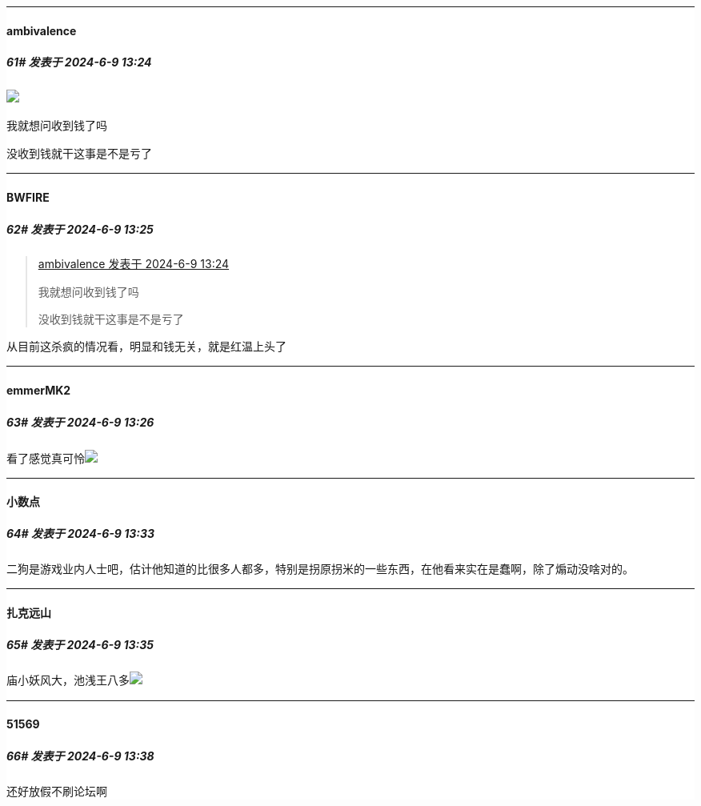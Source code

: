 
*****

####  ambivalence  
##### 61#       发表于 2024-6-9 13:24

<img src="https://static.saraba1st.com/image/smiley/face2017/037.png" referrerpolicy="no-referrer">

我就想问收到钱了吗

没收到钱就干这事是不是亏了

*****

####  BWFIRE  
##### 62#       发表于 2024-6-9 13:25

<blockquote><a href="httphttps://bbs.saraba1st.com/2b/forum.php?mod=redirect&amp;goto=findpost&amp;pid=65166449&amp;ptid=2186818" target="_blank">ambivalence 发表于 2024-6-9 13:24</a>

我就想问收到钱了吗

没收到钱就干这事是不是亏了</blockquote>
从目前这杀疯的情况看，明显和钱无关，就是红温上头了

*****

####  emmerMK2  
##### 63#       发表于 2024-6-9 13:26

看了感觉真可怜<img src="https://static.saraba1st.com/image/smiley/face2017/018.png" referrerpolicy="no-referrer">


*****

####  小数点  
##### 64#       发表于 2024-6-9 13:33

二狗是游戏业内人士吧，估计他知道的比很多人都多，特别是拐原拐米的一些东西，在他看来实在是蠢啊，除了煽动没啥对的。

*****

####  扎克远山  
##### 65#       发表于 2024-6-9 13:35

庙小妖风大，池浅王八多<img src="https://static.saraba1st.com/image/smiley/face2017/004.gif" referrerpolicy="no-referrer">


*****

####  51569  
##### 66#       发表于 2024-6-9 13:38

还好放假不刷论坛啊
